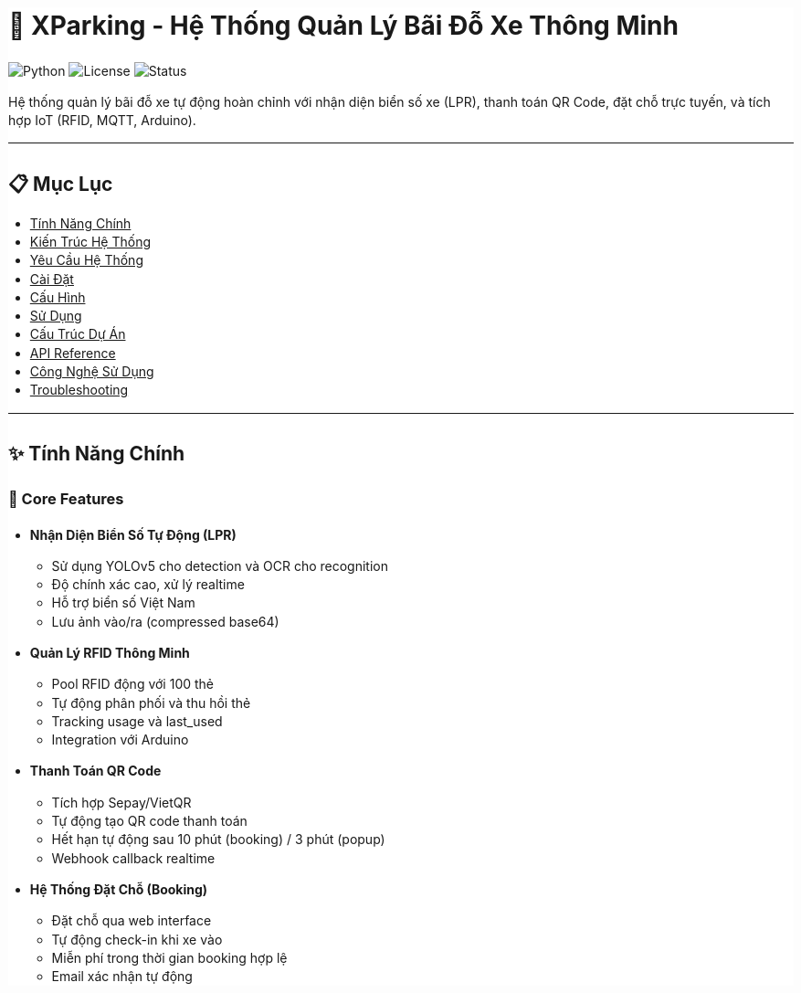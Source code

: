# 🚗 XParking - Hệ Thống Quản Lý Bãi Đỗ Xe Thông Minh

![Python](https://img.shields.io/badge/Python-3.8+-blue.svg)
![License](https://img.shields.io/badge/License-MIT-green.svg)
![Status](https://img.shields.io/badge/Status-Production-success.svg)

Hệ thống quản lý bãi đỗ xe tự động hoàn chỉnh với nhận diện biển số xe (LPR), thanh toán QR Code, đặt chỗ trực tuyến, và tích hợp IoT (RFID, MQTT, Arduino).

---

## 📋 Mục Lục

- [Tính Năng Chính](#-tính-năng-chính)
- [Kiến Trúc Hệ Thống](#-kiến-trúc-hệ-thống)
- [Yêu Cầu Hệ Thống](#-yêu-cầu-hệ-thống)
- [Cài Đặt](#-cài-đặt)
- [Cấu Hình](#-cấu-hình)
- [Sử Dụng](#-sử-dụng)
- [Cấu Trúc Dự Án](#-cấu-trúc-dự-án)
- [API Reference](#-api-reference)
- [Công Nghệ Sử Dụng](#-công-nghệ-sử-dụng)
- [Troubleshooting](#-troubleshooting)

---

## ✨ Tính Năng Chính

### 🎯 Core Features

- **Nhận Diện Biển Số Tự Động (LPR)**
  - Sử dụng YOLOv5 cho detection và OCR cho recognition
  - Độ chính xác cao, xử lý realtime
  - Hỗ trợ biển số Việt Nam
  - Lưu ảnh vào/ra (compressed base64)

- **Quản Lý RFID Thông Minh**
  - Pool RFID động với 100 thẻ
  - Tự động phân phối và thu hồi thẻ
  - Tracking usage và last_used
  - Integration với Arduino

- **Thanh Toán QR Code**
  - Tích hợp Sepay/VietQR
  - Tự động tạo QR code thanh toán
  - Hết hạn tự động sau 10 phút (booking) / 3 phút (popup)
  - Webhook callback realtime

- **Hệ Thống Đặt Chỗ (Booking)**
  - Đặt chỗ qua web interface
  - Tự động check-in khi xe vào
  - Miễn phí trong thời gian booking hợp lệ
  - Email xác nhận tự động

